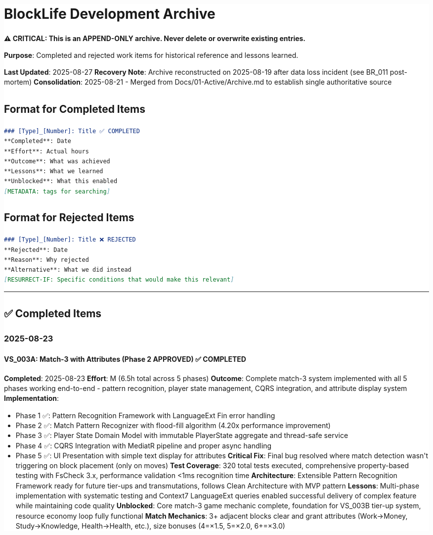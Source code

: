 # BlockLife Development Archive

**⚠️ CRITICAL: This is an APPEND-ONLY archive. Never delete or overwrite existing entries.**

**Purpose**: Completed and rejected work items for historical reference and lessons learned.

**Last Updated**: 2025-08-27
**Recovery Note**: Archive reconstructed on 2025-08-19 after data loss incident (see BR_011 post-mortem)
**Consolidation**: 2025-08-21 - Merged from Docs/01-Active/Archive.md to establish single authoritative source

## Format for Completed Items
```markdown
### [Type]_[Number]: Title ✅ COMPLETED
**Completed**: Date
**Effort**: Actual hours
**Outcome**: What was achieved
**Lessons**: What we learned
**Unblocked**: What this enabled
[METADATA: tags for searching]
```

## Format for Rejected Items
```markdown
### [Type]_[Number]: Title ❌ REJECTED
**Rejected**: Date
**Reason**: Why rejected
**Alternative**: What we did instead
[RESURRECT-IF: Specific conditions that would make this relevant]
```

---

## ✅ Completed Items

### 2025-08-23

#### VS_003A: Match-3 with Attributes (Phase 2 APPROVED) ✅ COMPLETED
**Completed**: 2025-08-23
**Effort**: M (6.5h total across 5 phases)
**Outcome**: Complete match-3 system implemented with all 5 phases working end-to-end - pattern recognition, player state management, CQRS integration, and attribute display system
**Implementation**: 
- Phase 1 ✅: Pattern Recognition Framework with LanguageExt Fin<T> error handling
- Phase 2 ✅: Match Pattern Recognizer with flood-fill algorithm (4.20x performance improvement)
- Phase 3 ✅: Player State Domain Model with immutable PlayerState aggregate and thread-safe service
- Phase 4 ✅: CQRS Integration with MediatR pipeline and proper async handling
- Phase 5 ✅: UI Presentation with simple text display for attributes
**Critical Fix**: Final bug resolved where match detection wasn't triggering on block placement (only on moves)
**Test Coverage**: 320 total tests executed, comprehensive property-based testing with FsCheck 3.x, performance validation <1ms recognition time
**Architecture**: Extensible Pattern Recognition Framework ready for future tier-ups and transmutations, follows Clean Architecture with MVP pattern
**Lessons**: Multi-phase implementation with systematic testing and Context7 LanguageExt queries enabled successful delivery of complex feature while maintaining code quality
**Unblocked**: Core match-3 game mechanic complete, foundation for VS_003B tier-up system, resource economy loop fully functional
**Match Mechanics**: 3+ adjacent blocks clear and grant attributes (Work→Money, Study→Knowledge, Health→Health, etc.), size bonuses (4=×1.5, 5=×2.0, 6+=×3.0)